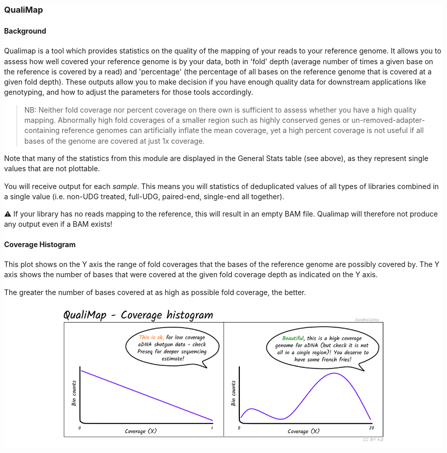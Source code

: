 ### QualiMap

#### Background

Qualimap is a tool which provides statistics on the quality of the mapping of your reads to your reference genome. It allows you to assess how well covered your reference genome is by your data, both in 'fold' depth (average number of times a given base on the reference is covered by a read) and 'percentage' (the percentage of all bases on the reference genome that is covered at a given fold depth). These outputs allow you to make decision if you have enough quality data for downstream applications like genotyping, and how to adjust the parameters for those tools accordingly.

> NB: Neither fold coverage nor percent coverage on there own is sufficient to assess whether you have a high quality mapping. Abnormally high fold coverages of a smaller region such as highly conserved genes or un-removed-adapter-containing reference genomes can artificially inflate the mean coverage, yet a high percent coverage is not useful if all bases of the genome are covered at just 1x coverage.

Note that many of the statistics from this module are displayed in the General Stats table (see above), as they represent single values that are not plottable.

You will receive output for each *sample*. This means you will statistics of deduplicated values of all types of libraries combined in a single value (i.e. non-UDG treated, full-UDG, paired-end, single-end all together).

:warning: If your library has no reads mapping to the reference, this will result in an empty BAM file. Qualimap will therefore not produce any output even if a BAM exists!

#### Coverage Histogram

This plot shows on the Y axis the range of fold coverages that the bases of the reference genome are possibly covered by. The Y axis shows the number of bases that were covered at the given fold coverage depth as indicated on the Y axis.

The greater the number of bases covered at as high as possible fold coverage, the better.

<p align="center">
  <img src="images/output/qualimap/qualimap_coverage_histogram.png" width="75%" height = "75%">
</p>

